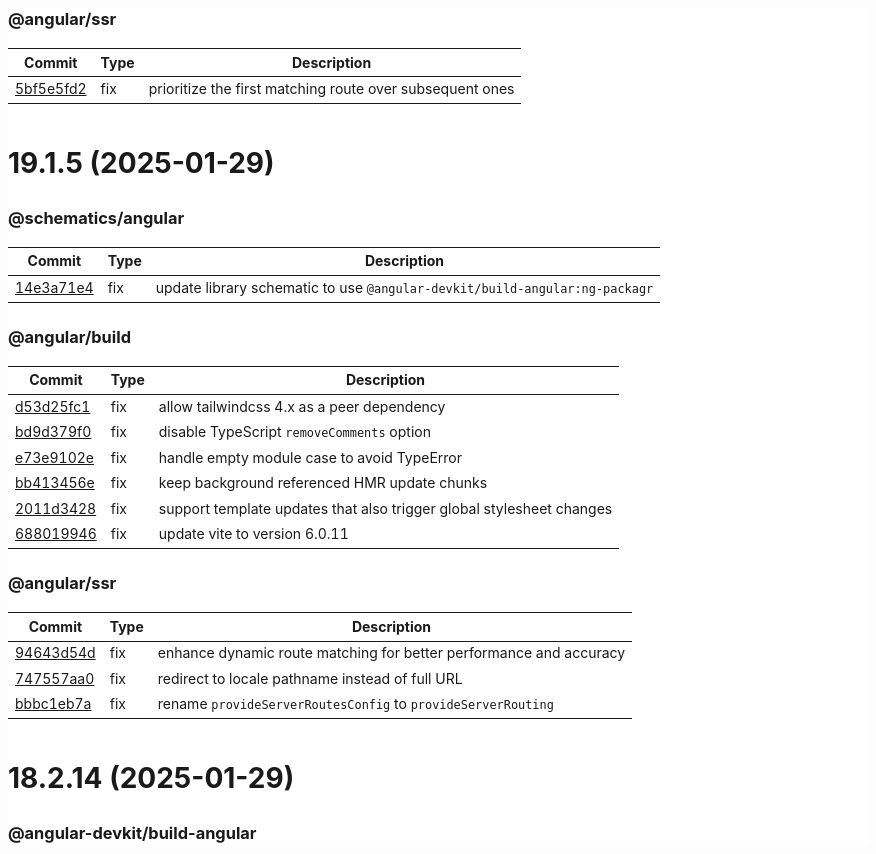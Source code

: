 ### @angular/ssr

| Commit                                                                                              | Type | Description                                              |
| --------------------------------------------------------------------------------------------------- | ---- | -------------------------------------------------------- |
| [5bf5e5fd2](https://github.com/angular/angular-cli/commit/5bf5e5fd20e3c33a274a936dd1ce00e07b860226) | fix  | prioritize the first matching route over subsequent ones |



<a name="19.1.5"></a>

# 19.1.5 (2025-01-29)

### @schematics/angular

| Commit                                                                                              | Type | Description                                                                |
| --------------------------------------------------------------------------------------------------- | ---- | -------------------------------------------------------------------------- |
| [14e3a71e4](https://github.com/angular/angular-cli/commit/14e3a71e46e12a556323fff48998794eecab9896) | fix  | update library schematic to use `@angular-devkit/build-angular:ng-packagr` |

### @angular/build

| Commit                                                                                              | Type | Description                                                          |
| --------------------------------------------------------------------------------------------------- | ---- | -------------------------------------------------------------------- |
| [d53d25fc1](https://github.com/angular/angular-cli/commit/d53d25fc1b80388158643dbdd37aa49b0aa790e0) | fix  | allow tailwindcss 4.x as a peer dependency                           |
| [bd9d379f0](https://github.com/angular/angular-cli/commit/bd9d379f0401a19d527dc896a96b2671b4c4ed76) | fix  | disable TypeScript `removeComments` option                           |
| [e73e9102e](https://github.com/angular/angular-cli/commit/e73e9102e3098882dd76a8dbf800d4ba414e0e27) | fix  | handle empty module case to avoid TypeError                          |
| [bb413456e](https://github.com/angular/angular-cli/commit/bb413456e95a9be49feba95415915ce2ef39b1b5) | fix  | keep background referenced HMR update chunks                         |
| [2011d3428](https://github.com/angular/angular-cli/commit/2011d34286784156b8c09bb8c6d376d8f902bc00) | fix  | support template updates that also trigger global stylesheet changes |
| [688019946](https://github.com/angular/angular-cli/commit/688019946358b176eacc872ece72987387a603f1) | fix  | update vite to version 6.0.11                                        |

### @angular/ssr

| Commit                                                                                              | Type | Description                                                        |
| --------------------------------------------------------------------------------------------------- | ---- | ------------------------------------------------------------------ |
| [94643d54d](https://github.com/angular/angular-cli/commit/94643d54da1ddadcec1c169aa844a716bec612f6) | fix  | enhance dynamic route matching for better performance and accuracy |
| [747557aa0](https://github.com/angular/angular-cli/commit/747557aa0aad00f1df2ce7912ab49775e19c60dc) | fix  | redirect to locale pathname instead of full URL                    |
| [bbbc1eb7a](https://github.com/angular/angular-cli/commit/bbbc1eb7a0c295e0bc4aea95b7292ba484f8a360) | fix  | rename `provideServerRoutesConfig` to `provideServerRouting`       |



<a name="18.2.14"></a>

# 18.2.14 (2025-01-29)

### @angular-devkit/build-angular
